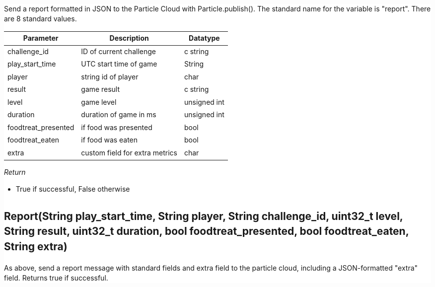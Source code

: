 Send a report formatted in JSON to the Particle Cloud with Particle.publish(). The standard name for the variable is "report". There are 8 standard values.

Parameter | Description | Datatype
----------|-------------|---------
challenge_id| ID of current challenge  | c string                              
play_start_time| UTC start time of game   | String
player| string id of player  | char          
result| game result  | c string              
level| game level  | unsigned int            
duration| duration of game in ms            | unsigned int                          
foodtreat_presented| if food was presented  | bool                                  
foodtreat_eaten| if food was eaten  | bool   
extra| custom field for extra metrics  | char

*Return*                                             
 * True if successful, False otherwise         

## Report(String play_start_time, String player, String challenge_id, uint32_t level, String result, uint32_t duration, bool foodtreat_presented, bool foodtreat_eaten, String extra)

As above, send a report message with standard fields and extra field to the particle cloud, including a JSON-formatted "extra" field. Returns true if successful.
